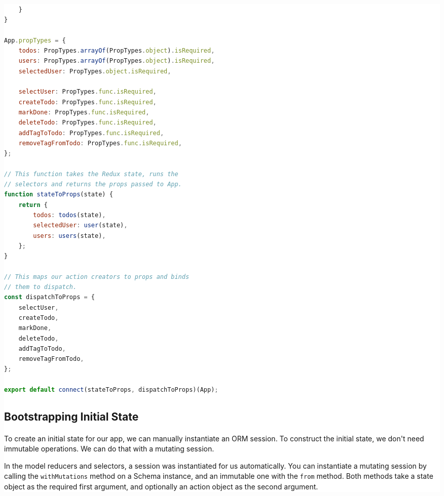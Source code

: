 ```jsx
    }
}

App.propTypes = {
    todos: PropTypes.arrayOf(PropTypes.object).isRequired,
    users: PropTypes.arrayOf(PropTypes.object).isRequired,
    selectedUser: PropTypes.object.isRequired,

    selectUser: PropTypes.func.isRequired,
    createTodo: PropTypes.func.isRequired,
    markDone: PropTypes.func.isRequired,
    deleteTodo: PropTypes.func.isRequired,
    addTagToTodo: PropTypes.func.isRequired,
    removeTagFromTodo: PropTypes.func.isRequired,
};

// This function takes the Redux state, runs the
// selectors and returns the props passed to App.
function stateToProps(state) {
    return {
        todos: todos(state),
        selectedUser: user(state),
        users: users(state),
    };
}

// This maps our action creators to props and binds
// them to dispatch.
const dispatchToProps = {
    selectUser,
    createTodo,
    markDone,
    deleteTodo,
    addTagToTodo,
    removeTagFromTodo,
};

export default connect(stateToProps, dispatchToProps)(App);

```

## Bootstrapping Initial State

To create an initial state for our app, we can manually instantiate an ORM session. To construct the initial state, we don't need immutable operations. We can do that with a mutating session.

In the model reducers and selectors, a session was instantiated for us automatically. You can instantiate a mutating session by calling the `withMutations` method on a Schema instance, and an immutable one with the `from` method. Both methods take a state object as the required first argument, and optionally an action object as the second argument.
